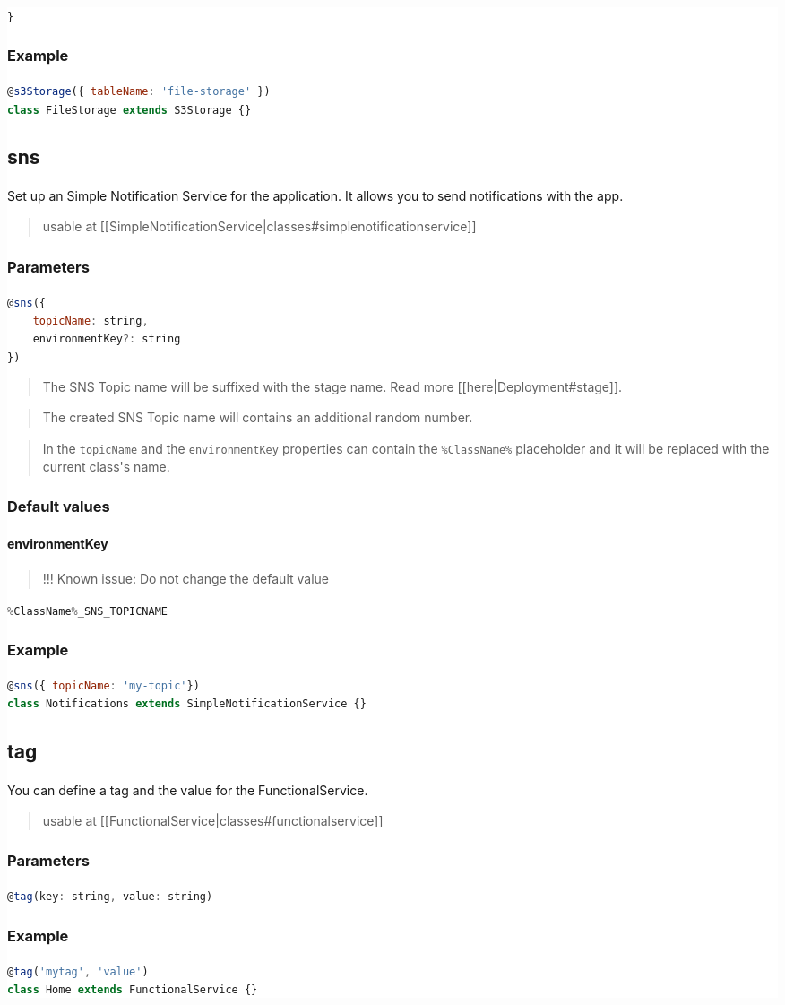 ```js
}
```

### Example
```js
@s3Storage({ tableName: 'file-storage' })
class FileStorage extends S3Storage {}
```

## sns
Set up an Simple Notification Service for the application. It allows you to send notifications with the app.
> usable at [[SimpleNotificationService|classes#simplenotificationservice]]

### Parameters
```js
@sns({
    topicName: string,
    environmentKey?: string
})
```
> The SNS Topic name will be suffixed with the stage name. Read more [[here|Deployment#stage]].

> The created SNS Topic name will contains an additional random number.

> In the `topicName` and the `environmentKey` properties can contain the `%ClassName%` placeholder and it will be replaced with the current class's name.

### Default values
#### environmentKey
> !!! Known issue: Do not change the default value
```js
%ClassName%_SNS_TOPICNAME
```

### Example
```js
@sns({ topicName: 'my-topic'})
class Notifications extends SimpleNotificationService {}
```

## tag
You can define a tag and the value for the FunctionalService.
> usable at [[FunctionalService|classes#functionalservice]]

### Parameters
```js
@tag(key: string, value: string)
```

### Example
```js
@tag('mytag', 'value')
class Home extends FunctionalService {}
```
